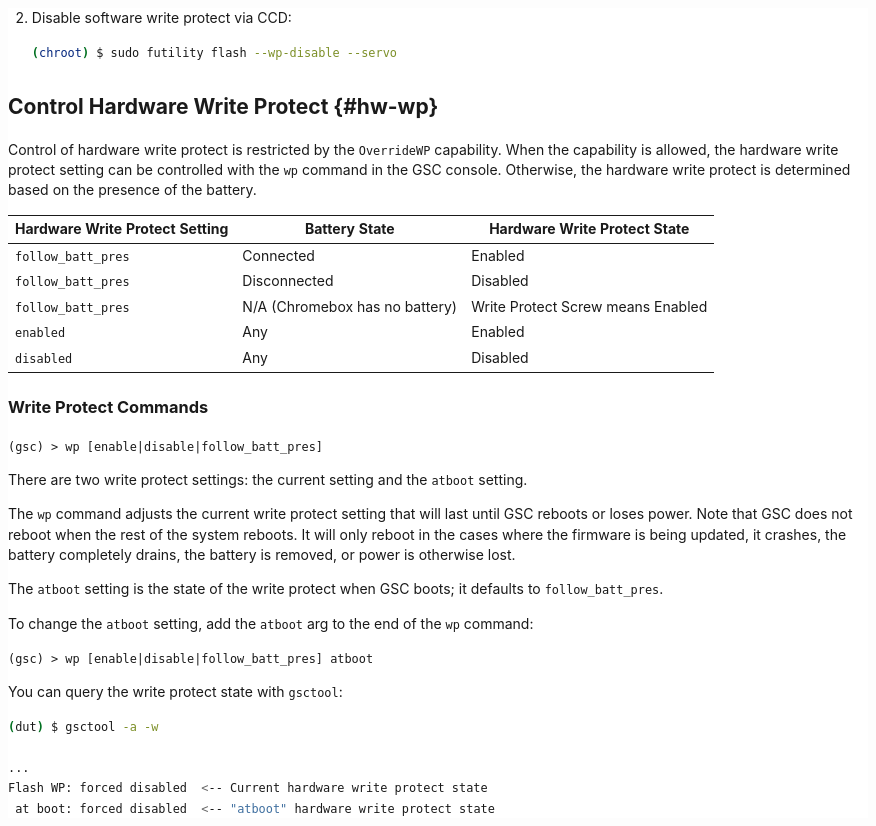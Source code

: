 2.  Disable software write protect via CCD:

    ```bash
    (chroot) $ sudo futility flash --wp-disable --servo
    ```

## Control Hardware Write Protect {#hw-wp}

Control of hardware write protect is restricted by the `OverrideWP` capability.
When the capability is allowed, the hardware write protect setting can be
controlled with the `wp` command in the GSC console. Otherwise, the hardware
write protect is determined based on the presence of the battery.

Hardware Write Protect Setting | Battery State                  | Hardware Write Protect State
------------------------------ | ------------------------------ | ----------------------------
`follow_batt_pres`             | Connected                      | Enabled
`follow_batt_pres`             | Disconnected                   | Disabled
`follow_batt_pres`             | N/A (Chromebox has no battery) | Write Protect Screw means Enabled
`enabled`                      | Any                            | Enabled
`disabled`                     | Any                            | Disabled

### Write Protect Commands

```
(gsc) > wp [enable|disable|follow_batt_pres]
```

There are two write protect settings: the current setting and the `atboot`
setting.

The `wp` command adjusts the current write protect setting that will last until
GSC reboots or loses power. Note that GSC does not reboot when the rest of the
system reboots. It will only reboot in the cases where the firmware is being
updated, it crashes, the battery completely drains, the battery is removed, or
power is otherwise lost.

The `atboot` setting is the state of the write protect when GSC boots; it
defaults to `follow_batt_pres`.

To change the `atboot` setting, add the `atboot` arg to the end of the `wp`
command:

```
(gsc) > wp [enable|disable|follow_batt_pres] atboot
```

You can query the write protect state with `gsctool`:

```bash
(dut) $ gsctool -a -w

...
Flash WP: forced disabled  <-- Current hardware write protect state
 at boot: forced disabled  <-- "atboot" hardware write protect state

```


[Case Closed Debugging]: ./case_closed_debugging.md
[chromeos-cr50 ebuild]: https://chromium.googlesource.com/chromiumos/overlays/chromiumos-overlay/+/refs/heads/main/chromeos-base/chromeos-cr50/chromeos-cr50-0.0.1.ebuild
[chromeos-ti50 ebuild]: https://chromium.googlesource.com/chromiumos/overlays/chromiumos-overlay/+/refs/heads/main/chromeos-base/chromeos-ti50/chromeos-ti50-0.0.1.ebuild
[Developer Mode]: https://chromium.googlesource.com/chromiumos/docs/+/main/developer_mode.md#dev-mode
[Recovery Mode]: https://chromium.googlesource.com/chromiumos/docs/+/main/debug_buttons.md
[Servo]: https://chromium.googlesource.com/chromiumos/third_party/hdctools/+/main/docs/servo.md
[`servod`]: https://chromium.googlesource.com/chromiumos/third_party/hdctools/+/main/docs/servo.md
[Type-C Servo v4]: https://chromium.googlesource.com/chromiumos/third_party/hdctools/+/main/docs/servo_v4.md
[update servo v4]: https://chromium.googlesource.com/chromiumos/third_party/hdctools/+/main/docs/servo_v4.md#updating-firmware
[Suzy-Q]: https://chromium.googlesource.com/chromiumos/third_party/hdctools/+/main/docs/ccd.md#SuzyQ-SuzyQable
[`hdctools`]: https://chromium.googlesource.com/chromiumos/third_party/hdctools/+/refs/heads/main/README.md
[`FlashAP`]: #flashap
[flashing the AP firmware]: #flashap
[flashap]: #flashap
[Flashing the AP Special Cases]: #flashap-special-cases
[`FlashEC`]: #flashec
[flashing the EC firmware]: #flashec
[`OverrideWP`]: #hw-wp
[`Always`]: #cap-priv
[`IfOpened`]: #cap-priv
[`Open`]: #cap-priv
[`Locked`]: #cap-priv
[`Unlocked`]: #cap-priv
[Updating Cr50]: #updating-cr50
[CCD Open Without Booting the Device]: #ccd-open-no-boot
[cap]: #cap
[consoles]: #consoles
[hw-wp]: #hw-wp
[`flash_ec`]: https://chromium.googlesource.com/chromiumos/platform/ec/+/main/util/flash_ec
[CCD Open]: #ccd-open
[`flashrom`]: https://chromium.googlesource.com/chromiumos/third_party/flashrom/+/main/README.chromiumos
[speed up the flashing process]: #speed-up-ap-flash
[this bug]: https://issuetracker.google.com/149420712
[semver]: https://semver.org/
[`usb_console`]: https://chromium.googlesource.com/chromiumos/platform/ec/+/main/extra/usb_serial/console.py